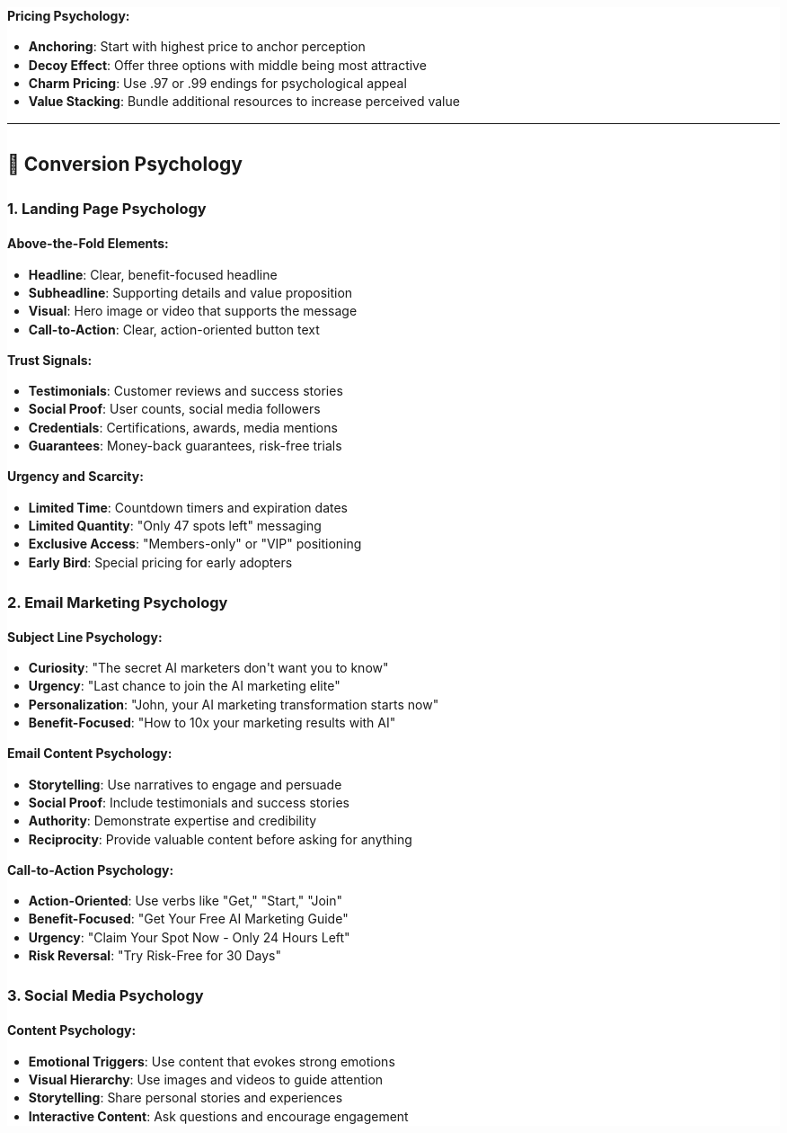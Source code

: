 **Pricing Psychology:**
- **Anchoring**: Start with highest price to anchor perception
- **Decoy Effect**: Offer three options with middle being most attractive
- **Charm Pricing**: Use .97 or .99 endings for psychological appeal
- **Value Stacking**: Bundle additional resources to increase perceived value

---

## 🎯 Conversion Psychology

### 1. Landing Page Psychology

**Above-the-Fold Elements:**
- **Headline**: Clear, benefit-focused headline
- **Subheadline**: Supporting details and value proposition
- **Visual**: Hero image or video that supports the message
- **Call-to-Action**: Clear, action-oriented button text

**Trust Signals:**
- **Testimonials**: Customer reviews and success stories
- **Social Proof**: User counts, social media followers
- **Credentials**: Certifications, awards, media mentions
- **Guarantees**: Money-back guarantees, risk-free trials

**Urgency and Scarcity:**
- **Limited Time**: Countdown timers and expiration dates
- **Limited Quantity**: "Only 47 spots left" messaging
- **Exclusive Access**: "Members-only" or "VIP" positioning
- **Early Bird**: Special pricing for early adopters

### 2. Email Marketing Psychology

**Subject Line Psychology:**
- **Curiosity**: "The secret AI marketers don't want you to know"
- **Urgency**: "Last chance to join the AI marketing elite"
- **Personalization**: "John, your AI marketing transformation starts now"
- **Benefit-Focused**: "How to 10x your marketing results with AI"

**Email Content Psychology:**
- **Storytelling**: Use narratives to engage and persuade
- **Social Proof**: Include testimonials and success stories
- **Authority**: Demonstrate expertise and credibility
- **Reciprocity**: Provide valuable content before asking for anything

**Call-to-Action Psychology:**
- **Action-Oriented**: Use verbs like "Get," "Start," "Join"
- **Benefit-Focused**: "Get Your Free AI Marketing Guide"
- **Urgency**: "Claim Your Spot Now - Only 24 Hours Left"
- **Risk Reversal**: "Try Risk-Free for 30 Days"

### 3. Social Media Psychology

**Content Psychology:**
- **Emotional Triggers**: Use content that evokes strong emotions
- **Visual Hierarchy**: Use images and videos to guide attention
- **Storytelling**: Share personal stories and experiences
- **Interactive Content**: Ask questions and encourage engagement
